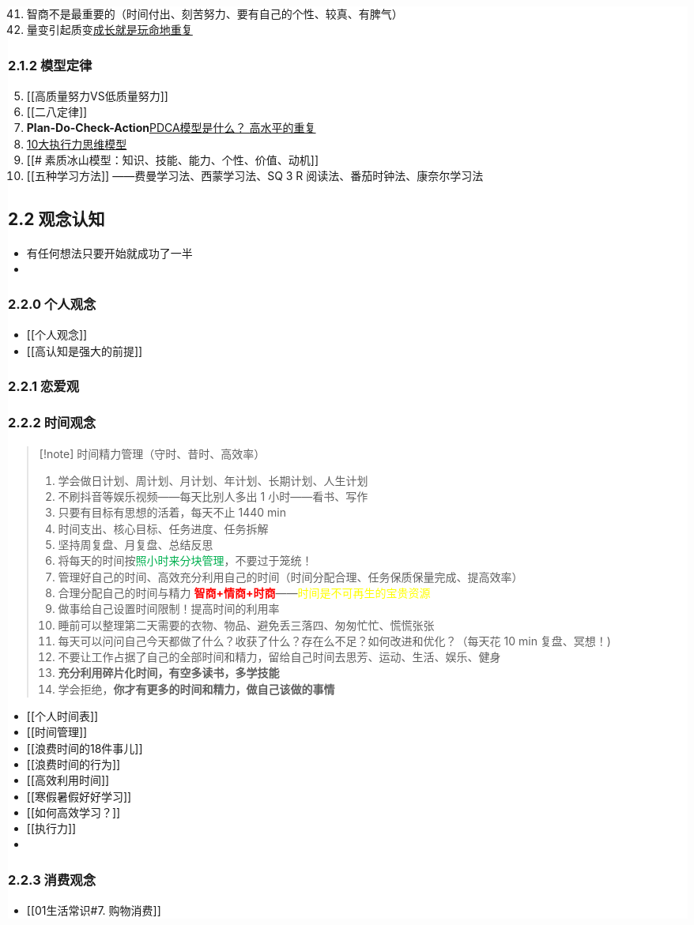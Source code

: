 41. 智商不是最重要的（时间付出、刻苦努力、要有自己的个性、较真、有脾气）
42. 量变引起质变[成长就是玩命地重复](https://mp.weixin.qq.com/s/EQKmU53-3yMlV1qDlBL1TA)

### 2.1.2 模型定律 
5. [[高质量努力VS低质量努力]]
6. [[二八定律]]
7. **Plan-Do-Check-Action**[PDCA模型是什么？ 高水平的重复](https://mp.weixin.qq.com/s/32s7rSYzLQEYDlhVIf6DLw)
8. [10大执行力思维模型](https://mp.weixin.qq.com/s/fTP0svE5u9G4Zg0xcfGkRw)
9. [[# 素质冰山模型：知识、技能、能力、个性、价值、动机]]
10. [[五种学习方法]] ——费曼学习法、西蒙学习法、SQ 3 R 阅读法、番茄时钟法、康奈尔学习法
## 2.2 观念认知 
- 有任何想法只要开始就成功了一半
- 
### 2.2.0 个人观念 
- [[个人观念]]
- [[高认知是强大的前提]]
### 2.2.1 恋爱观 

### 2.2.2 时间观念 
> [!note] 时间精力管理（守时、昔时、高效率）   
> 1. 学会做日计划、周计划、月计划、年计划、长期计划、人生计划
> 2. 不刷抖音等娱乐视频——每天比别人多出 1 小时——看书、写作
> 3. 只要有目标有思想的活着，每天不止 1440 min
> 4. 时间支出、核心目标、任务进度、任务拆解
> 5. 坚持周复盘、月复盘、总结反思
> 6. 将每天的时间按<font color="#00b050">照小时来分块管理</font>，不要过于笼统！
> 7. 管理好自己的时间、高效充分利用自己的时间（时间分配合理、任务保质保量完成、提高效率）
> 8. 合理分配自己的时间与精力 **<font color="#ff0000">智商+情商+时商</font>**——<font color="#ffff00">时间是不可再生的宝贵资源</font>
> 9. 做事给自己设置时间限制！提高时间的利用率
> 10. 睡前可以整理第二天需要的衣物、物品、避免丢三落四、匆匆忙忙、慌慌张张
> 11. 每天可以问问自己今天都做了什么？收获了什么？存在么不足？如何改进和优化？（每天花 10 min 复盘、冥想！)
> 12. 不要让工作占据了自己的全部时间和精力，留给自己时间去思芳、运动、生活、娱乐、健身
> 13. **充分利用碎片化时间，有空多读书，多学技能**
> 14. 学会拒绝，**你才有更多的时间和精力，做自己该做的事情**

- [[个人时间表]]
- [[时间管理]]
- [[浪费时间的18件事儿]]
- [[浪费时间的行为]]
- [[高效利用时间]]
- [[寒假暑假好好学习]]
- [[如何高效学习？]]
- [[执行力]]
- 
### 2.2.3 消费观念 
- [[01生活常识#7. 购物消费]]
